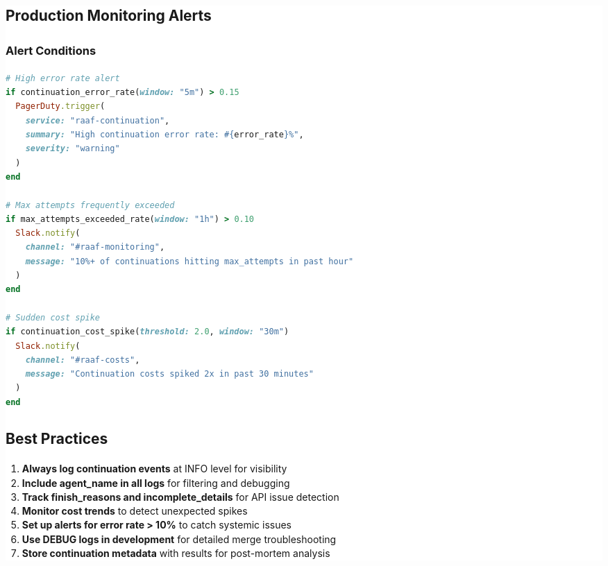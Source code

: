 ## Production Monitoring Alerts

### Alert Conditions

```ruby
# High error rate alert
if continuation_error_rate(window: "5m") > 0.15
  PagerDuty.trigger(
    service: "raaf-continuation",
    summary: "High continuation error rate: #{error_rate}%",
    severity: "warning"
  )
end

# Max attempts frequently exceeded
if max_attempts_exceeded_rate(window: "1h") > 0.10
  Slack.notify(
    channel: "#raaf-monitoring",
    message: "10%+ of continuations hitting max_attempts in past hour"
  )
end

# Sudden cost spike
if continuation_cost_spike(threshold: 2.0, window: "30m")
  Slack.notify(
    channel: "#raaf-costs",
    message: "Continuation costs spiked 2x in past 30 minutes"
  )
end
```

## Best Practices

1. **Always log continuation events** at INFO level for visibility
2. **Include agent_name in all logs** for filtering and debugging
3. **Track finish_reasons and incomplete_details** for API issue detection
4. **Monitor cost trends** to detect unexpected spikes
5. **Set up alerts for error rate > 10%** to catch systemic issues
6. **Use DEBUG logs in development** for detailed merge troubleshooting
7. **Store continuation metadata** with results for post-mortem analysis
